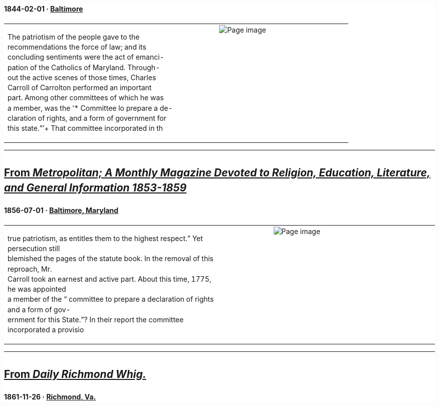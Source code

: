 #### 1844-02-01 &middot; [Baltimore](http://dbpedia.org/resource/Baltimore)

<table style="width: 100%;"><tr><td style="width: 50%">

  
  
The patriotism of the people gave to the  
recommendations the force of law; and its  
concluding sentiments were the act of emanci-  
pation of the Catholics of Maryland. Through-  
out the active scenes of those times, Charles  
Carroll of Carrolton performed an important  
part. Among other committees of which he was  
a member, was the ‘* Committee lo prepare a de-  
claration of rights, and a form of government for  
this state.”’+ That committee incorporated in th
</td><td style="width: 50%; max-height: 75%; margin: auto; display: block;">
<img alt="Page image" src="https://iiif.archive.org/image/iiif/2/sim_united-states-catholic-magazine_1844-02_3%2Fsim_united-states-catholic-magazine_1844-02_3_jp2.zip%2Fsim_united-states-catholic-magazine_1844-02_3_jp2%2Fsim_united-states-catholic-magazine_1844-02_3_0032.jp2/pct:6.386861313868613,43.59567901234568,36.80048661800487,14.486882716049383/600,/0/default.jpg"/>
</td>
</tr></table>

---

## [From _Metropolitan; A Monthly Magazine Devoted to Religion, Education, Literature, and General Information 1853-1859_](https://archive.org/details/sim_metropolitan-a-monthly-magazine-devoted-to-religion_1856-07_4_6/page/n6/mode/1up?view=theater)

#### 1856-07-01 &middot; [Baltimore, Maryland](http://dbpedia.org/resource/Baltimore)

<table style="width: 100%;"><tr><td style="width: 50%">

  
true patriotism, as entitles them to the highest respect.” Yet persecution still  
blemished the pages of the statute book. In the removal of this reproach, Mr.  
Carroll took an earnest and active part. About this time, 1775, he was appointed  
a member of the “ committee to prepare a declaration of rights and a form of gov-  
ernment for this State.”? In their report the committee incorporated a provisio
</td><td style="width: 50%; max-height: 75%; margin: auto; display: block;">
<img alt="Page image" src="https://iiif.archive.org/image/iiif/2/sim_metropolitan-a-monthly-magazine-devoted-to-religion_1856-07_4_6%2Fsim_metropolitan-a-monthly-magazine-devoted-to-religion_1856-07_4_6_jp2.zip%2Fsim_metropolitan-a-monthly-magazine-devoted-to-religion_1856-07_4_6_jp2%2Fsim_metropolitan-a-monthly-magazine-devoted-to-religion_1856-07_4_6_0006.jp2/pct:9.714003944773175,50.36585365853659,70.41420118343196,7.652439024390244/600,/0/default.jpg"/>
</td>
</tr></table>

---

## [From _Daily Richmond Whig._](https://www.loc.gov/resource/sn86071866/1861-11-26/ed-1/?sp=2)

#### 1861-11-26 &middot; [Richmond, Va.](http://dbpedia.org/resource/Richmond%2C_Virginia)
